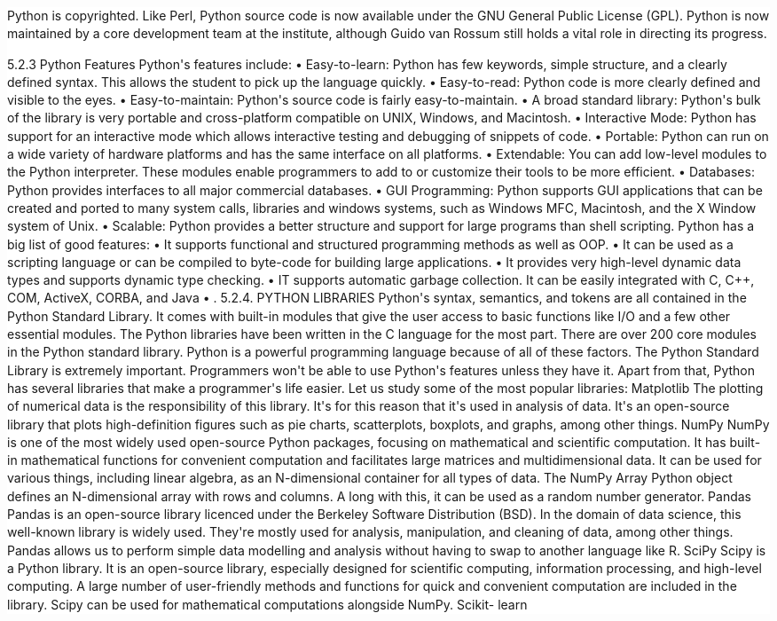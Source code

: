 Python is copyrighted. Like Perl, Python source code is now available under the GNU General Public License (GPL).
Python is now maintained by a core development team at the institute, although Guido van Rossum still holds a vital role in directing its progress.

5.2.3 Python Features
          Python's features include:
•	Easy-to-learn: Python has few keywords, simple structure, and a clearly defined syntax. This allows the student to pick up the language quickly.
•	Easy-to-read: Python code is more clearly defined and visible to the eyes.
•	Easy-to-maintain: Python's source code is fairly easy-to-maintain.
•	A broad standard library: Python's bulk of the library is very portable and cross-platform compatible on UNIX, Windows, and Macintosh.
•	Interactive Mode: Python has support for an interactive mode which allows interactive testing and debugging of snippets of code.
•	Portable: Python can run on a wide variety of hardware platforms and has the same interface on all platforms.
•	Extendable: You can add low-level modules to the Python interpreter. These modules enable programmers to add to or customize their tools to be more efficient.
•	Databases: Python provides interfaces to all major commercial databases.
•	GUI Programming: Python supports GUI applications that can be created and ported to many system calls, libraries and windows systems, such as Windows MFC, Macintosh, and the X Window system of Unix.
•	Scalable: Python provides a better structure and support for large programs than shell scripting.
Python has a big list of good features:
•	It supports functional and structured programming methods as well as OOP.
•	It can be used as a scripting language or can be compiled to byte-code for building large applications.
•	It provides very high-level dynamic data types and supports dynamic type checking.
•	IT supports automatic garbage collection.
It can be easily integrated with C, C++, COM, ActiveX, CORBA, and Java
•	.
5.2.4. PYTHON LIBRARIES Python's syntax, semantics, and tokens are all contained in the Python Standard Library. It comes with built-in modules that give the user access to basic functions like I/O and a few other essential modules. The Python libraries have been written in the C language for the most part. There are over 200 core modules in the Python standard library. Python is a powerful programming language because of all of these factors. The Python Standard Library is extremely important. Programmers won't be able to use Python's features unless they have it. Apart from that, Python has several libraries that make a programmer's life easier. Let us study some of the most popular libraries:
    Matplotlib
The plotting of numerical data is the responsibility of this library. It's for this reason that it's used in analysis of data. It's an open-source library that plots high-definition figures such as pie charts, scatterplots, boxplots, and graphs, among other things.
NumPy
NumPy is one of the most widely used open-source Python packages, focusing on mathematical and scientific computation. It has built-in mathematical functions for convenient computation and facilitates large matrices and multidimensional data. It can be used for various things, including linear algebra, as an N-dimensional container for all types of data. The NumPy Array Python object defines an N-dimensional array with rows and columns. A long with this, it can be used as a random number generator.
Pandas
Pandas is an open-source library licenced under the Berkeley Software Distribution (BSD). In the domain of data science, this well-known library is widely used. They're mostly used for analysis, manipulation, and cleaning of data, among other things. Pandas allows us to perform simple data modelling and analysis without having to swap to another language like R.
SciPy
Scipy is a Python library. It is an open-source library, especially designed for scientific computing, information processing, and high-level computing. A large number of user-friendly methods and functions for quick and convenient computation are included in the library. Scipy can be used for mathematical computations alongside NumPy.
Scikit- learn